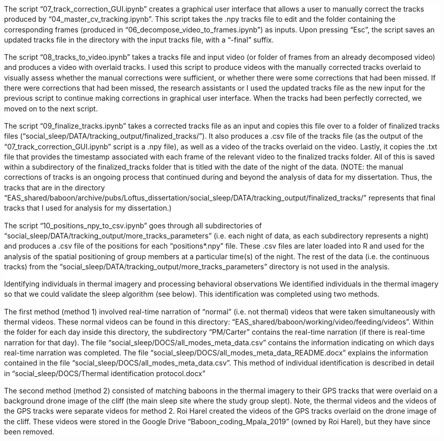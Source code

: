 The script “07_track_correction_GUI.ipynb” creates a graphical user interface that allows a user to manually correct the tracks produced by “04_master_cv_tracking.ipynb”. This script takes the .npy tracks file to edit and the folder containing the corresponding frames (produced in “06_decompose_video_to_frames.ipynb”) as inputs. Upon pressing “Esc”, the script saves an updated tracks file in the directory with the input tracks file, with a “-final” suffix. 

The script “08_tracks_to_video.ipynb” takes a tracks file and input video (or folder of frames from an already decomposed video) and produces a video with overlaid tracks. I used this script to produce videos with the manually corrected tracks overlaid to visually assess whether the manual corrections were sufficient, or whether there were some corrections that had been missed. If there were corrections that had been missed, the research assistants or I used the updated tracks file as the new input for the previous script to continue making corrections in graphical user interface. When the tracks had been perfectly corrected, we moved on to the next script.

The script “09_finalize_tracks.ipynb” takes a corrected tracks file as an input and copies this file over to a folder of finalized tracks files (“social_sleep/DATA/tracking_output/finalized_tracks/”). It also produces a .csv file of the tracks file (as the output of the “07_track_correction_GUI.ipynb” script is a .npy file), as well as a video of the tracks overlaid on the video. Lastly, it copies the .txt file that provides the timestamp associated with each frame of the relevant video to the finalized tracks folder. All of this is saved within a subdirectory of the finalized_tracks folder that is titled with the date of the night of the data. (NOTE: the manual corrections of tracks is an ongoing process that continued during and beyond the analysis of data for my dissertation. Thus, the tracks that are in the directory “EAS_shared/baboon/archive/pubs/Loftus_dissertation/social_sleep/DATA/tracking_output/finalized_tracks/” represents that final tracks that I used for analysis for my dissertation.)

The script “10_positions_npy_to_csv.ipynb” goes through all subdirectories of “social_sleep/DATA/tracking_output/more_tracks_parameters” (i.e. each night of data, as each subdirectory represents a night) and produces a .csv file of the positions for each “positions*.npy” file. These .csv files are later loaded into R and used for the analysis of the spatial positioning of group members at a particular time(s) of the night. The rest of the data (i.e. the continuous tracks) from the “social_sleep/DATA/tracking_output/more_tracks_parameters” directory is not used in the analysis.

Identifying individuals in thermal imagery and processing behavioral observations
We identified individuals in the thermal imagery so that we could validate the sleep algorithm (see below). This identification was completed using two methods. 

The first method (method 1) involved real-time narration of “normal” (i.e. not thermal) videos that were taken simultaneously with thermal videos. These normal videos can be found in this directory: “EAS_shared/baboon/working/video/feeding/videos”. Within the folder for each day inside this directory, the subdirectory “PM/Carter” contains the real-time narration (if there is real-time narration for that day). The file “social_sleep/DOCS/all_modes_meta_data.csv” contains the information indicating on which days real-time narration was completed. The file “social_sleep/DOCS/all_modes_meta_data_README.docx” explains the information contained in the file “social_sleep/DOCS/all_modes_meta_data.csv”. This method of individual identification is described in detail in “social_sleep/DOCS/Thermal identification protocol.docx”

The second method (method 2) consisted of matching baboons in the thermal imagery to their GPS tracks that were overlaid on a background drone image of the cliff (the main sleep site where the study group slept). Note, the thermal videos and the videos of the GPS tracks were separate videos for method 2. Roi Harel created the videos of the GPS tracks overlaid on the drone image of the cliff. These videos were stored in the Google Drive “Baboon_coding_Mpala_2019” (owned by Roi Harel), but they have since been removed.
